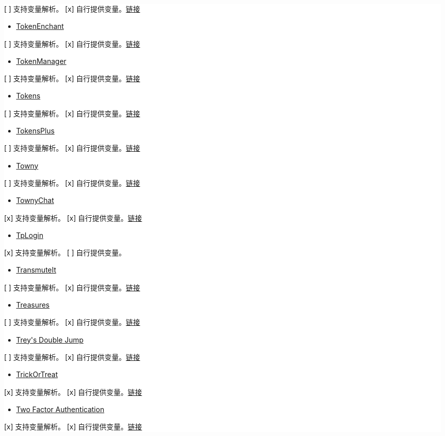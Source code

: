 [ ] 支持变量解析。
[x] 自行提供变量。[链接](user-guides.placeholder-list.md#tntrun_reloaded)

* [TokenEnchant](https://www.spigotmc.org/resources/2287/)

[ ] 支持变量解析。
[x] 自行提供变量。[链接](user-guides.placeholder-list.md#tokenenchant)

* [TokenManager](https://www.spigotmc.org/resources/8610/)

[ ] 支持变量解析。
[x] 自行提供变量。[链接](user-guides.placeholder-list.md#tokenmanager)

* [Tokens](https://www.spigotmc.org/resources/71941/)

[ ] 支持变量解析。
[x] 自行提供变量。[链接](user-guides.placeholder-list.md#tokens)

* [TokensPlus](https://www.spigotmc.org/resources/90507/)

[ ] 支持变量解析。
[x] 自行提供变量。[链接](user-guides.placeholder-list.md#tokensplus)

* [Towny](https://github.com/TownyAdvanced/Towny)

[ ] 支持变量解析。
[x] 自行提供变量。[链接](user-guides.placeholder-list.md#towny)

* [TownyChat](https://github.com/TownyAdvanced/TownyChat)

[x] 支持变量解析。
[x] 自行提供变量。[链接](user-guides.placeholder-list.md#townychat)

* [TpLogin](https://www.spigotmc.org/resources/21692/)

[x] 支持变量解析。
[ ] 自行提供变量。

* [TransmuteIt](https://www.spigotmc.org/resources/76287/)

[ ] 支持变量解析。
[x] 自行提供变量。[链接](user-guides.placeholder-list.md#transmuteit)

* [Treasures](https://www.spigotmc.org/resources/14178/)

[ ] 支持变量解析。
[x] 自行提供变量。[链接](user-guides.placeholder-list.md#treasures)

* [Trey's Double Jump](https://www.spigotmc.org/resources/19630/)

[ ] 支持变量解析。
[x] 自行提供变量。[链接](user-guides.placeholder-list.md#treys-double-jump)

* [TrickOrTreat](https://www.spigotmc.org/resources/61370/)

[x] 支持变量解析。
[x] 自行提供变量。[链接](user-guides.placeholder-list.md#trickortreat)

* [Two Factor Authentication](https://www.spigotmc.org/resources/85594/)

[x] 支持变量解析。
[x] 自行提供变量。[链接](user-guides.placeholder-list.md#two-factor-authentication)
